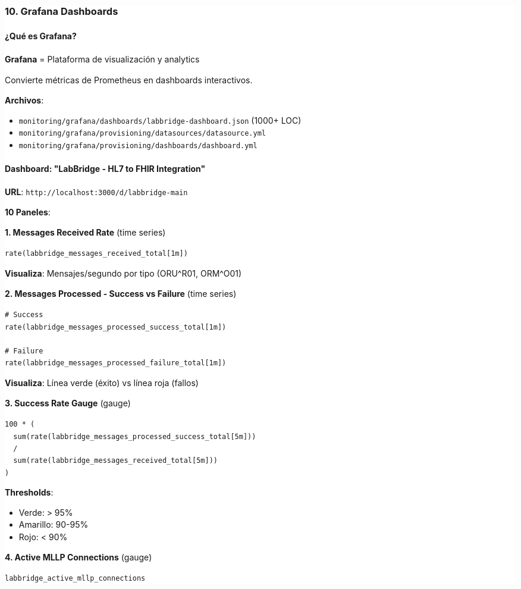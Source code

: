 
### 10. Grafana Dashboards

#### ¿Qué es Grafana?

**Grafana** = Plataforma de visualización y analytics

Convierte métricas de Prometheus en dashboards interactivos.

**Archivos**:

- `monitoring/grafana/dashboards/labbridge-dashboard.json` (1000+ LOC)
- `monitoring/grafana/provisioning/datasources/datasource.yml`
- `monitoring/grafana/provisioning/dashboards/dashboard.yml`

#### Dashboard: "LabBridge - HL7 to FHIR Integration"

**URL**: `http://localhost:3000/d/labbridge-main`

**10 Paneles**:

**1. Messages Received Rate** (time series)

```promql
rate(labbridge_messages_received_total[1m])
```

**Visualiza**: Mensajes/segundo por tipo (ORU^R01, ORM^O01)

**2. Messages Processed - Success vs Failure** (time series)

```promql
# Success
rate(labbridge_messages_processed_success_total[1m])

# Failure
rate(labbridge_messages_processed_failure_total[1m])
```

**Visualiza**: Línea verde (éxito) vs línea roja (fallos)

**3. Success Rate Gauge** (gauge)

```promql
100 * (
  sum(rate(labbridge_messages_processed_success_total[5m]))
  /
  sum(rate(labbridge_messages_received_total[5m]))
)
```

**Thresholds**:

- Verde: > 95%
- Amarillo: 90-95%
- Rojo: < 90%

**4. Active MLLP Connections** (gauge)

```promql
labbridge_active_mllp_connections
```
